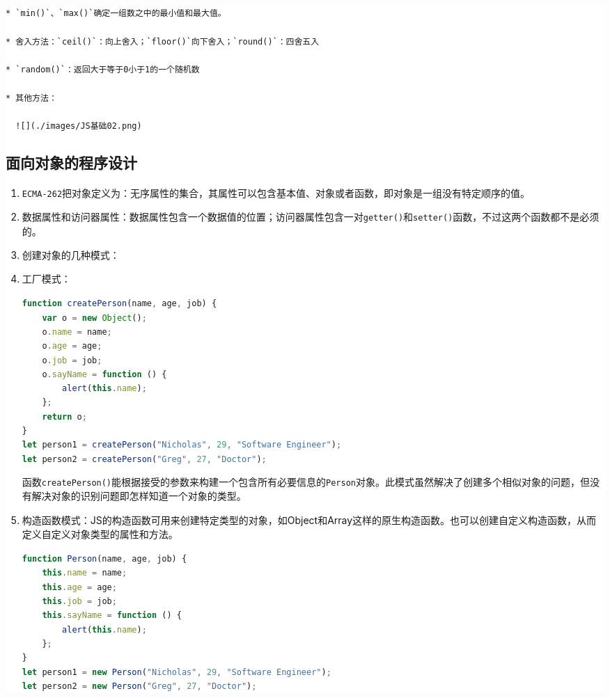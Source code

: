     * `min()`、`max()`确定一组数之中的最小值和最大值。

    * 舍入方法：`ceil()`：向上舍入；`floor()`向下舍入；`round()`：四舍五入

    * `random()`：返回大于等于0小于1的一个随机数

    * 其他方法：

      ![](./images/JS基础02.png)

## 面向对象的程序设计

1. `ECMA-262`把对象定义为：无序属性的集合，其属性可以包含基本值、对象或者函数，即对象是一组没有特定顺序的值。

2. 数据属性和访问器属性：数据属性包含一个数据值的位置；访问器属性包含一对`getter()`和`setter()`函数，不过这两个函数都不是必须的。

3. 创建对象的几种模式：

4. 工厂模式：

   ```javascript
   function createPerson(name, age, job) {
       var o = new Object();
       o.name = name;
       o.age = age;
       o.job = job;
       o.sayName = function () {
           alert(this.name);
       };
       return o;
   }
   let person1 = createPerson("Nicholas", 29, "Software Engineer");
   let person2 = createPerson("Greg", 27, "Doctor");
   ```

   函数`createPerson()`能根据接受的参数来构建一个包含所有必要信息的`Person`对象。此模式虽然解决了创建多个相似对象的问题，但没有解决对象的识别问题即怎样知道一个对象的类型。

5. 构造函数模式：JS的构造函数可用来创建特定类型的对象，如Object和Array这样的原生构造函数。也可以创建自定义构造函数，从而定义自定义对象类型的属性和方法。

   ```javascript
   function Person(name, age, job) {
       this.name = name;
       this.age = age;
       this.job = job;
       this.sayName = function () {
           alert(this.name);
       };
   }
   let person1 = new Person("Nicholas", 29, "Software Engineer");
   let person2 = new Person("Greg", 27, "Doctor");
   ```
